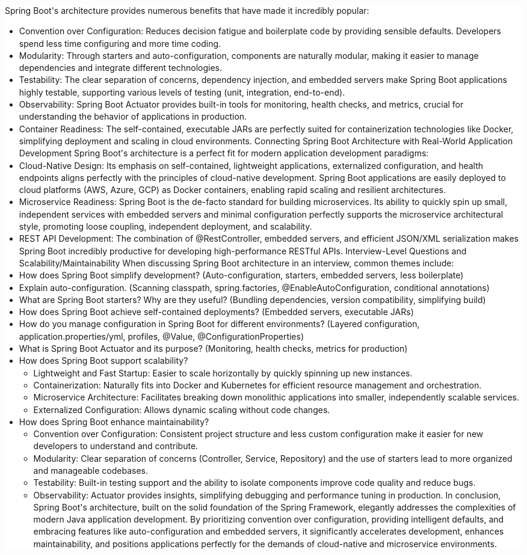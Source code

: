Spring Boot's architecture provides numerous benefits that have made it incredibly popular:
 * Convention over Configuration: Reduces decision fatigue and boilerplate code by providing sensible defaults. Developers spend less time configuring and more time coding.
 * Modularity: Through starters and auto-configuration, components are naturally modular, making it easier to manage dependencies and integrate different technologies.
 * Testability: The clear separation of concerns, dependency injection, and embedded servers make Spring Boot applications highly testable, supporting various levels of testing (unit, integration, end-to-end).
 * Observability: Spring Boot Actuator provides built-in tools for monitoring, health checks, and metrics, crucial for understanding the behavior of applications in production.
 * Container Readiness: The self-contained, executable JARs are perfectly suited for containerization technologies like Docker, simplifying deployment and scaling in cloud environments.
Connecting Spring Boot Architecture with Real-World Application Development
Spring Boot's architecture is a perfect fit for modern application development paradigms:
 * Cloud-Native Design: Its emphasis on self-contained, lightweight applications, externalized configuration, and health endpoints aligns perfectly with the principles of cloud-native development. Spring Boot applications are easily deployed to cloud platforms (AWS, Azure, GCP) as Docker containers, enabling rapid scaling and resilient architectures.
 * Microservice Readiness: Spring Boot is the de-facto standard for building microservices. Its ability to quickly spin up small, independent services with embedded servers and minimal configuration perfectly supports the microservice architectural style, promoting loose coupling, independent deployment, and scalability.
 * REST API Development: The combination of @RestController, embedded servers, and efficient JSON/XML serialization makes Spring Boot incredibly productive for developing high-performance RESTful APIs.
Interview-Level Questions and Scalability/Maintainability
When discussing Spring Boot architecture in an interview, common themes include:
 * How does Spring Boot simplify development? (Auto-configuration, starters, embedded servers, less boilerplate)
 * Explain auto-configuration. (Scanning classpath, spring.factories, @EnableAutoConfiguration, conditional annotations)
 * What are Spring Boot starters? Why are they useful? (Bundling dependencies, version compatibility, simplifying build)
 * How does Spring Boot achieve self-contained deployments? (Embedded servers, executable JARs)
 * How do you manage configuration in Spring Boot for different environments? (Layered configuration, application.properties/yml, profiles, @Value, @ConfigurationProperties)
 * What is Spring Boot Actuator and its purpose? (Monitoring, health checks, metrics for production)
 * How does Spring Boot support scalability?
   * Lightweight and Fast Startup: Easier to scale horizontally by quickly spinning up new instances.
   * Containerization: Naturally fits into Docker and Kubernetes for efficient resource management and orchestration.
   * Microservice Architecture: Facilitates breaking down monolithic applications into smaller, independently scalable services.
   * Externalized Configuration: Allows dynamic scaling without code changes.
 * How does Spring Boot enhance maintainability?
   * Convention over Configuration: Consistent project structure and less custom configuration make it easier for new developers to understand and contribute.
   * Modularity: Clear separation of concerns (Controller, Service, Repository) and the use of starters lead to more organized and manageable codebases.
   * Testability: Built-in testing support and the ability to isolate components improve code quality and reduce bugs.
   * Observability: Actuator provides insights, simplifying debugging and performance tuning in production.
In conclusion, Spring Boot's architecture, built on the solid foundation of the Spring Framework, elegantly addresses the complexities of modern Java application development. By prioritizing convention over configuration, providing intelligent defaults, and embracing features like auto-configuration and embedded servers, it significantly accelerates development, enhances maintainability, and positions applications perfectly for the demands of cloud-native and microservice environments.
